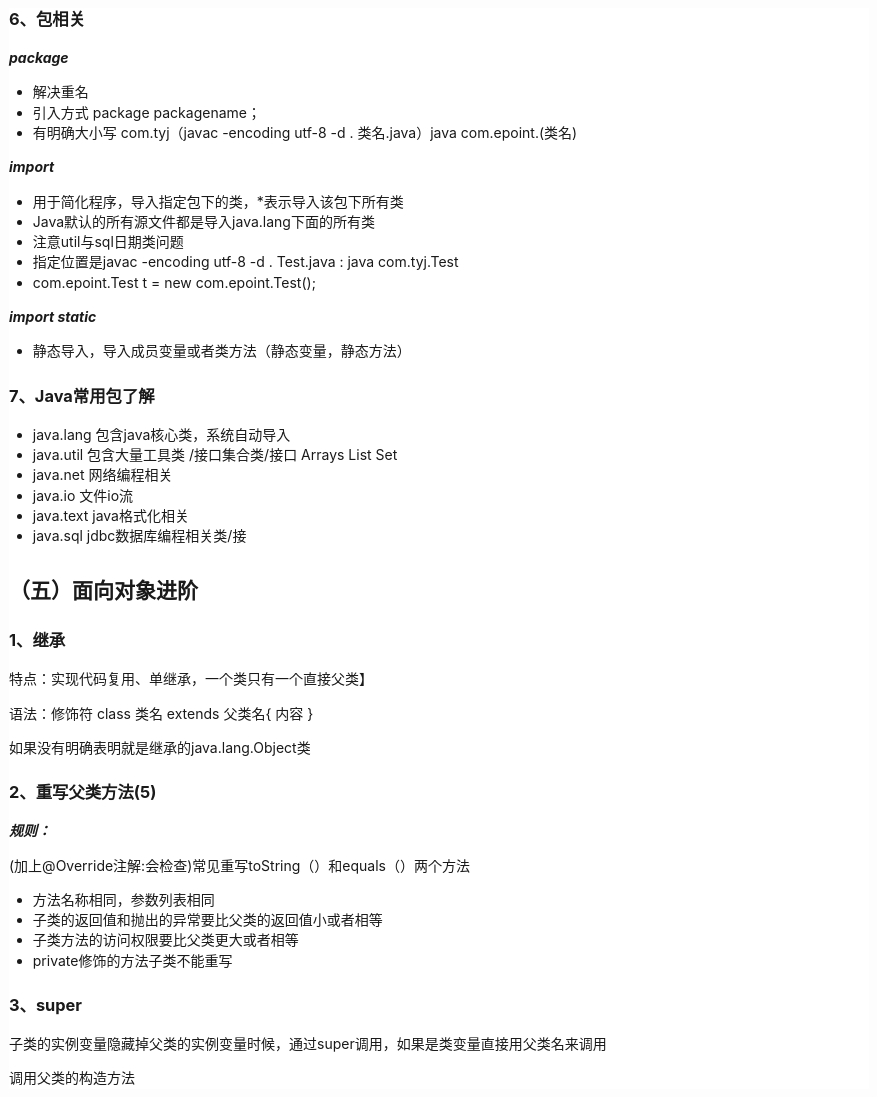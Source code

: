 ### 6、包相关

***package***

- 解决重名
- 引入方式 package packagename；
- 有明确大小写 com.tyj（javac -encoding utf-8 -d . 类名.java）java com.epoint.(类名)

***import***

- 用于简化程序，导入指定包下的类，*表示导入该包下所有类
- Java默认的所有源文件都是导入java.lang下面的所有类
- 注意util与sql日期类问题
- 指定位置是javac -encoding utf-8 -d . Test.java : java com.tyj.Test
- com.epoint.Test t = new com.epoint.Test();

***import static***

- 静态导入，导入成员变量或者类方法（静态变量，静态方法）

### 7、Java常用包了解

- java.lang	包含java核心类，系统自动导入
- java.util      包含大量工具类 /接口集合类/接口 Arrays List Set
- java.net      网络编程相关
- java.io        文件io流
- java.text     java格式化相关
- java.sql      jdbc数据库编程相关类/接

## （五）面向对象进阶

### 1、继承

特点：实现代码复用、单继承，一个类只有一个直接父类】

语法：修饰符 class 类名 extends 父类名{ 内容 }

如果没有明确表明就是继承的java.lang.Object类

### 2、重写父类方法(5)

***规则：***

(加上@Override注解:会检查)常见重写toString（）和equals（）两个方法

- 方法名称相同，参数列表相同
- 子类的返回值和抛出的异常要比父类的返回值小或者相等
- 子类方法的访问权限要比父类更大或者相等
- private修饰的方法子类不能重写

### 3、super

子类的实例变量隐藏掉父类的实例变量时候，通过super调用，如果是类变量直接用父类名来调用

调用父类的构造方法
